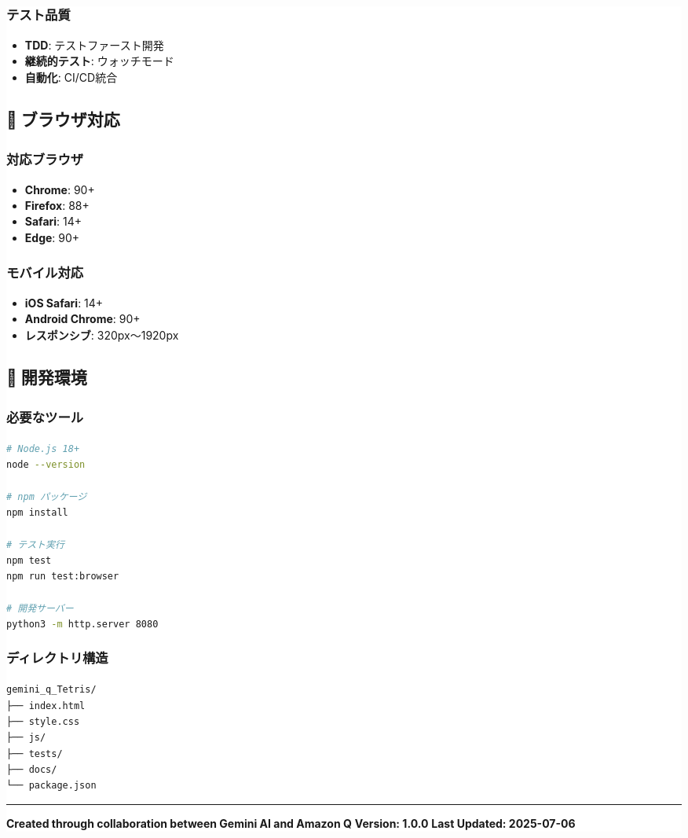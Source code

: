 ### テスト品質
- **TDD**: テストファースト開発
- **継続的テスト**: ウォッチモード
- **自動化**: CI/CD統合

## 📱 ブラウザ対応

### 対応ブラウザ
- **Chrome**: 90+
- **Firefox**: 88+
- **Safari**: 14+
- **Edge**: 90+

### モバイル対応
- **iOS Safari**: 14+
- **Android Chrome**: 90+
- **レスポンシブ**: 320px〜1920px

## 🔧 開発環境

### 必要なツール
```bash
# Node.js 18+
node --version

# npm パッケージ
npm install

# テスト実行
npm test
npm run test:browser

# 開発サーバー
python3 -m http.server 8080
```

### ディレクトリ構造
```
gemini_q_Tetris/
├── index.html
├── style.css
├── js/
├── tests/
├── docs/
└── package.json
```

---

**Created through collaboration between Gemini AI and Amazon Q**
**Version: 1.0.0**
**Last Updated: 2025-07-06**

